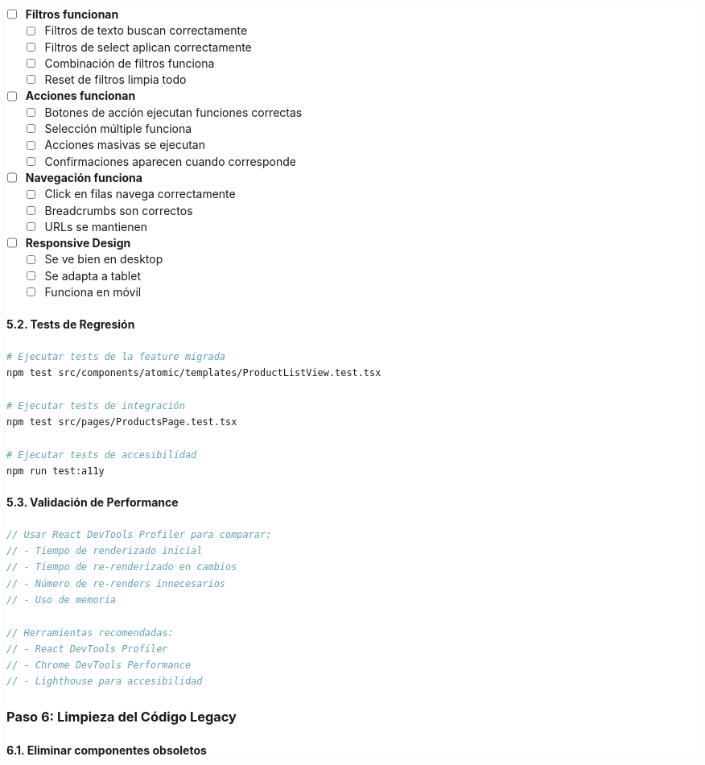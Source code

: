 - [ ] **Filtros funcionan**
  - [ ] Filtros de texto buscan correctamente
  - [ ] Filtros de select aplican correctamente
  - [ ] Combinación de filtros funciona
  - [ ] Reset de filtros limpia todo

- [ ] **Acciones funcionan**
  - [ ] Botones de acción ejecutan funciones correctas
  - [ ] Selección múltiple funciona
  - [ ] Acciones masivas se ejecutan
  - [ ] Confirmaciones aparecen cuando corresponde

- [ ] **Navegación funciona**
  - [ ] Click en filas navega correctamente
  - [ ] Breadcrumbs son correctos
  - [ ] URLs se mantienen

- [ ] **Responsive Design**
  - [ ] Se ve bien en desktop
  - [ ] Se adapta a tablet
  - [ ] Funciona en móvil

#### 5.2. Tests de Regresión

```bash
# Ejecutar tests de la feature migrada
npm test src/components/atomic/templates/ProductListView.test.tsx

# Ejecutar tests de integración
npm test src/pages/ProductsPage.test.tsx

# Ejecutar tests de accesibilidad
npm run test:a11y
```

#### 5.3. Validación de Performance

```typescript
// Usar React DevTools Profiler para comparar:
// - Tiempo de renderizado inicial
// - Tiempo de re-renderizado en cambios
// - Número de re-renders innecesarios
// - Uso de memoria

// Herramientas recomendadas:
// - React DevTools Profiler
// - Chrome DevTools Performance
// - Lighthouse para accesibilidad
```

### Paso 6: Limpieza del Código Legacy

#### 6.1. Eliminar componentes obsoletos
